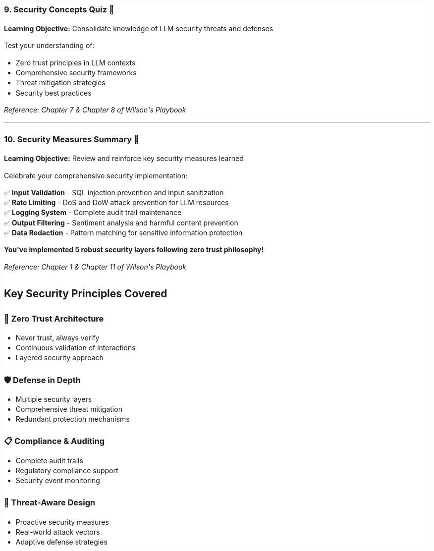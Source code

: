 
### 9. Security Concepts Quiz 🧠

**Learning Objective:** Consolidate knowledge of LLM security threats and defenses

Test your understanding of:

- Zero trust principles in LLM contexts
- Comprehensive security frameworks
- Threat mitigation strategies
- Security best practices

_Reference: Chapter 7 & Chapter 8 of Wilson's Playbook_

---

### 10. Security Measures Summary 🎉

**Learning Objective:** Review and reinforce key security measures learned

Celebrate your comprehensive security implementation:

✅ **Input Validation** - SQL injection prevention and input sanitization  
✅ **Rate Limiting** - DoS and DoW attack prevention for LLM resources  
✅ **Logging System** - Complete audit trail maintenance  
✅ **Output Filtering** - Sentiment analysis and harmful content prevention  
✅ **Data Redaction** - Pattern matching for sensitive information protection

**You've implemented 5 robust security layers following zero trust philosophy!**

_Reference: Chapter 1 & Chapter 11 of Wilson's Playbook_

## Key Security Principles Covered

### 🔐 Zero Trust Architecture

- Never trust, always verify
- Continuous validation of interactions
- Layered security approach

### 🛡️ Defense in Depth

- Multiple security layers
- Comprehensive threat mitigation
- Redundant protection mechanisms

### 📋 Compliance & Auditing

- Complete audit trails
- Regulatory compliance support
- Security event monitoring

### 🎯 Threat-Aware Design

- Proactive security measures
- Real-world attack vectors
- Adaptive defense strategies
